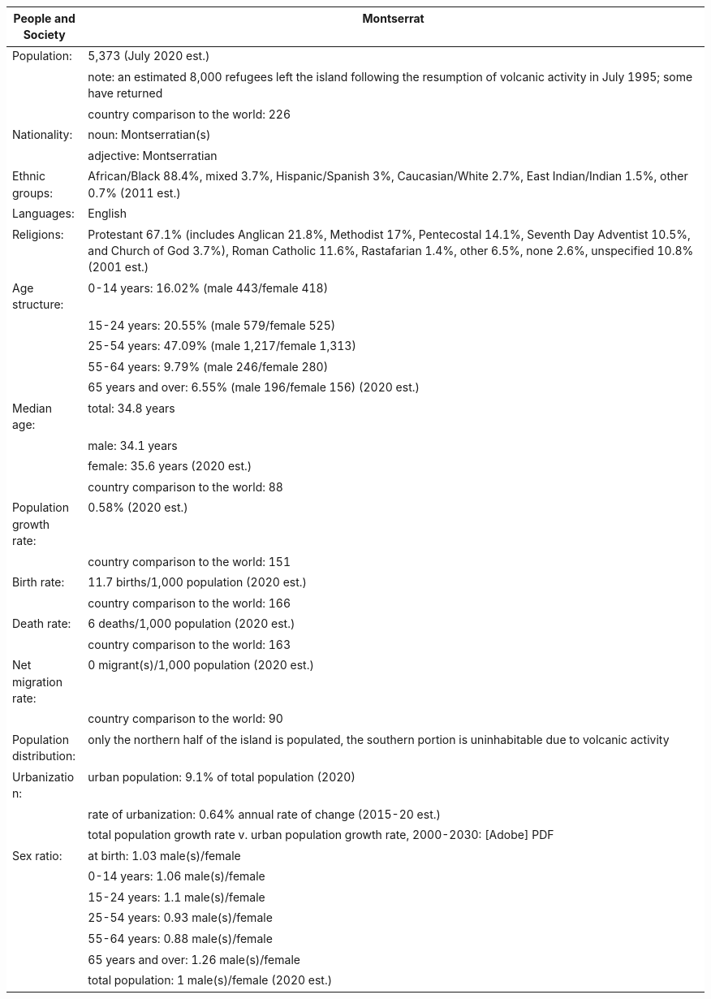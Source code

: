 | People and Society | Montserrat |
| --- | --- |
| Population: | 5,373 (July 2020 est.) |
| | note: an estimated 8,000 refugees left the island following the resumption of volcanic activity in July 1995; some have returned |
| | country comparison to the world: 226 |
| Nationality: | noun: Montserratian(s) |
| | adjective: Montserratian |
| Ethnic groups: | African/Black 88.4%, mixed 3.7%, Hispanic/Spanish 3%, Caucasian/White 2.7%, East Indian/Indian 1.5%, other 0.7% (2011 est.) |
| Languages: | English |
| Religions: | Protestant 67.1% (includes Anglican 21.8%, Methodist 17%, Pentecostal 14.1%, Seventh Day Adventist 10.5%, and Church of God 3.7%), Roman Catholic 11.6%, Rastafarian 1.4%, other 6.5%, none 2.6%, unspecified 10.8% (2001 est.) |
| Age structure: | 0-14 years: 16.02% (male 443/female 418) |
| | 15-24 years: 20.55% (male 579/female 525) |
| | 25-54 years: 47.09% (male 1,217/female 1,313) |
| | 55-64 years: 9.79% (male 246/female 280) |
| | 65 years and over: 6.55% (male 196/female 156) (2020 est.) |
| Median age: | total: 34.8 years |
| | male: 34.1 years |
| | female: 35.6 years (2020 est.) |
| | country comparison to the world: 88 |
| Population growth rate: | 0.58% (2020 est.) |
| | country comparison to the world: 151 |
| Birth rate: | 11.7 births/1,000 population (2020 est.) |
| | country comparison to the world: 166 |
| Death rate: | 6 deaths/1,000 population (2020 est.) |
| | country comparison to the world: 163 |
| Net migration rate: | 0 migrant(s)/1,000 population (2020 est.) |
| | country comparison to the world: 90 |
| Population distribution: | only the northern half of the island is populated, the southern portion is uninhabitable due to volcanic activity |
| Urbanization: | urban population: 9.1% of total population (2020) |
| | rate of urbanization: 0.64% annual rate of change (2015-20 est.) |
| | total population growth rate v. urban population growth rate, 2000-2030: [Adobe] PDF |
| Sex ratio: | at birth: 1.03 male(s)/female |
| | 0-14 years: 1.06 male(s)/female |
| | 15-24 years: 1.1 male(s)/female |
| | 25-54 years: 0.93 male(s)/female |
| | 55-64 years: 0.88 male(s)/female |
| | 65 years and over: 1.26 male(s)/female |
| | total population: 1 male(s)/female (2020 est.) |